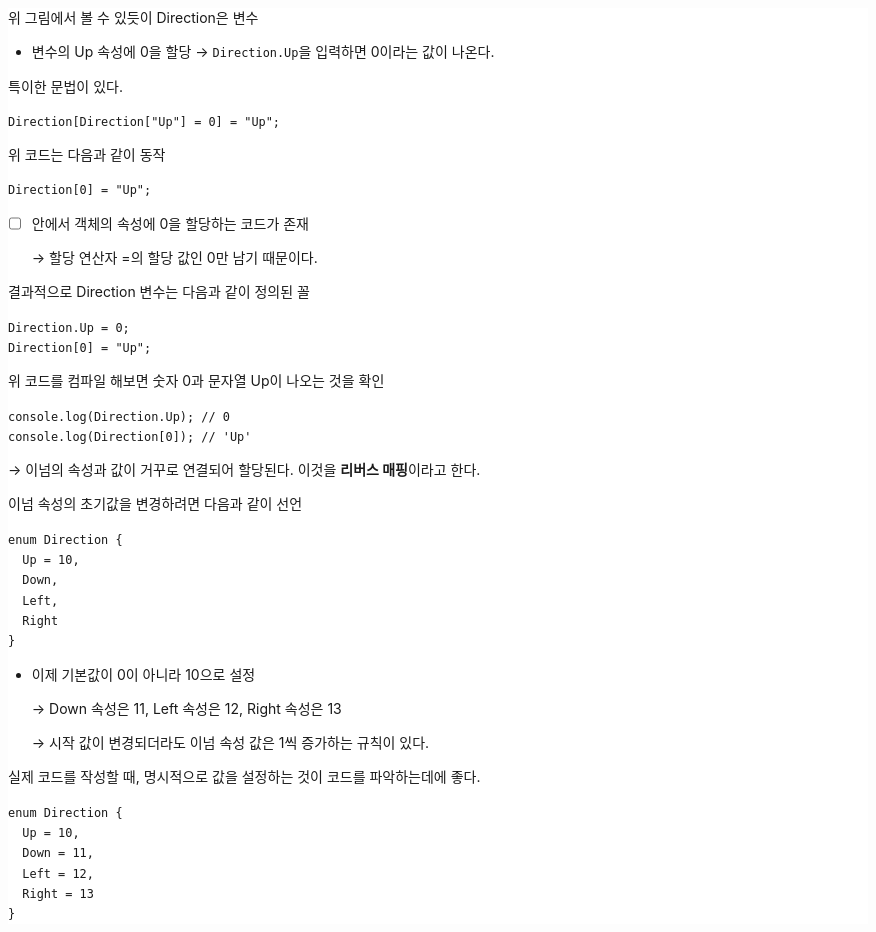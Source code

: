위 그림에서 볼 수 있듯이 Direction은 변수

- 변수의 Up 속성에 0을 할당 → `Direction.Up`을 입력하면 0이라는 값이 나온다.

특이한 문법이 있다.

```tsx
Direction[Direction["Up"] = 0] = "Up";
```

위 코드는 다음과 같이 동작

```tsx
Direction[0] = "Up";
```

- [ ] 안에서 객체의 속성에 0을 할당하는 코드가 존재
    
    → 할당 연산자 =의 할당 값인 0만 남기 때문이다.
    

결과적으로 Direction 변수는 다음과 같이 정의된 꼴

```tsx
Direction.Up = 0;
Direction[0] = "Up";
```

위 코드를 컴파일 해보면 숫자 0과 문자열 Up이 나오는 것을 확인

```tsx
console.log(Direction.Up); // 0
console.log(Direction[0]); // 'Up'
```

→ 이넘의 속성과 값이 거꾸로 연결되어 할당된다. 이것을 **리버스 매핑**이라고 한다.

이넘 속성의 초기값을 변경하려면 다음과 같이 선언

```tsx
enum Direction {
  Up = 10,
  Down,
  Left,
  Right
}
```

- 이제 기본값이 0이 아니라 10으로 설정
    
    → Down 속성은 11, Left 속성은 12, Right 속성은 13
    
    → 시작 값이 변경되더라도 이넘 속성 값은 1씩 증가하는 규칙이 있다.
    

실제 코드를 작성할 때, 명시적으로 값을 설정하는 것이 코드를 파악하는데에 좋다.

```tsx
enum Direction {
  Up = 10,
  Down = 11,
  Left = 12,
  Right = 13
}
```
